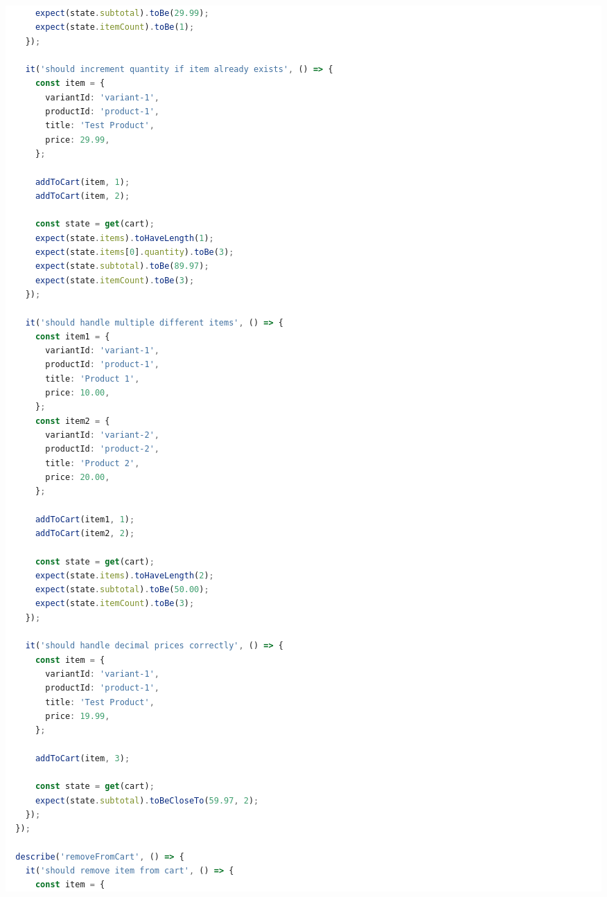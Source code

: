 ```typescript
      expect(state.subtotal).toBe(29.99);
      expect(state.itemCount).toBe(1);
    });

    it('should increment quantity if item already exists', () => {
      const item = {
        variantId: 'variant-1',
        productId: 'product-1',
        title: 'Test Product',
        price: 29.99,
      };

      addToCart(item, 1);
      addToCart(item, 2);

      const state = get(cart);
      expect(state.items).toHaveLength(1);
      expect(state.items[0].quantity).toBe(3);
      expect(state.subtotal).toBe(89.97);
      expect(state.itemCount).toBe(3);
    });

    it('should handle multiple different items', () => {
      const item1 = {
        variantId: 'variant-1',
        productId: 'product-1',
        title: 'Product 1',
        price: 10.00,
      };
      const item2 = {
        variantId: 'variant-2',
        productId: 'product-2',
        title: 'Product 2',
        price: 20.00,
      };

      addToCart(item1, 1);
      addToCart(item2, 2);

      const state = get(cart);
      expect(state.items).toHaveLength(2);
      expect(state.subtotal).toBe(50.00);
      expect(state.itemCount).toBe(3);
    });

    it('should handle decimal prices correctly', () => {
      const item = {
        variantId: 'variant-1',
        productId: 'product-1',
        title: 'Test Product',
        price: 19.99,
      };

      addToCart(item, 3);

      const state = get(cart);
      expect(state.subtotal).toBeCloseTo(59.97, 2);
    });
  });

  describe('removeFromCart', () => {
    it('should remove item from cart', () => {
      const item = {
```